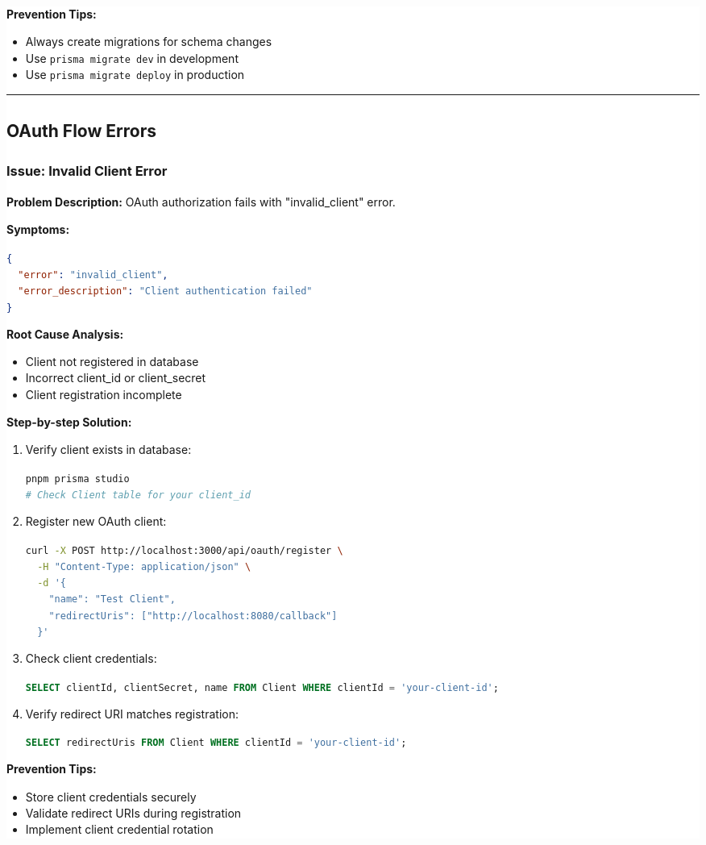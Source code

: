 **Prevention Tips:**
- Always create migrations for schema changes
- Use `prisma migrate dev` in development
- Use `prisma migrate deploy` in production

---

## OAuth Flow Errors

### Issue: Invalid Client Error

**Problem Description:**
OAuth authorization fails with "invalid_client" error.

**Symptoms:**
```json
{
  "error": "invalid_client",
  "error_description": "Client authentication failed"
}
```

**Root Cause Analysis:**
- Client not registered in database
- Incorrect client_id or client_secret
- Client registration incomplete

**Step-by-step Solution:**
1. Verify client exists in database:
   ```bash
   pnpm prisma studio
   # Check Client table for your client_id
   ```

2. Register new OAuth client:
   ```bash
   curl -X POST http://localhost:3000/api/oauth/register \
     -H "Content-Type: application/json" \
     -d '{
       "name": "Test Client",
       "redirectUris": ["http://localhost:8080/callback"]
     }'
   ```

3. Check client credentials:
   ```sql
   SELECT clientId, clientSecret, name FROM Client WHERE clientId = 'your-client-id';
   ```

4. Verify redirect URI matches registration:
   ```sql
   SELECT redirectUris FROM Client WHERE clientId = 'your-client-id';
   ```

**Prevention Tips:**
- Store client credentials securely
- Validate redirect URIs during registration
- Implement client credential rotation
